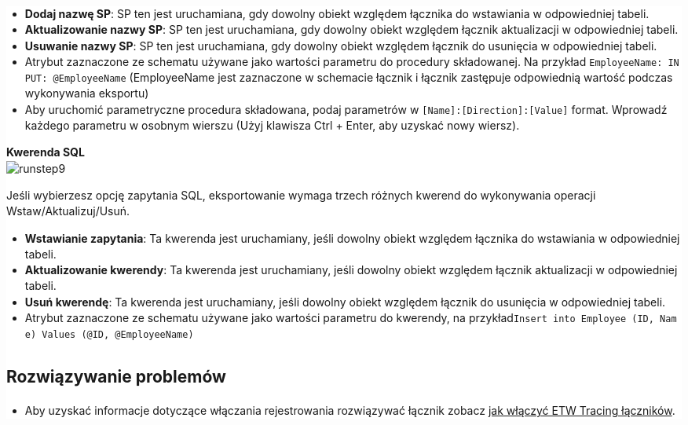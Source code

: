 - **Dodaj nazwę SP**: SP ten jest uruchamiana, gdy dowolny obiekt względem łącznika do wstawiania w odpowiedniej tabeli.
- **Aktualizowanie nazwy SP**: SP ten jest uruchamiana, gdy dowolny obiekt względem łącznik aktualizacji w odpowiedniej tabeli.
- **Usuwanie nazwy SP**: SP ten jest uruchamiana, gdy dowolny obiekt względem łącznik do usunięcia w odpowiedniej tabeli.
- Atrybut zaznaczone ze schematu używane jako wartości parametru do procedury składowanej. Na przykład `EmployeeName: INPUT: @EmployeeName` (EmployeeName jest zaznaczone w schemacie łącznik i łącznik zastępuje odpowiednią wartość podczas wykonywania eksportu)
- Aby uruchomić parametryczne procedura składowana, podaj parametrów w `[Name]:[Direction]:[Value]` format. Wprowadź każdego parametru w osobnym wierszu (Użyj klawisza Ctrl + Enter, aby uzyskać nowy wiersz).

**Kwerenda SQL**  
![runstep9](./media/active-directory-aadconnectsync-connector-genericsql/runstep9.png)

Jeśli wybierzesz opcję zapytania SQL, eksportowanie wymaga trzech różnych kwerend do wykonywania operacji Wstaw/Aktualizuj/Usuń.

- **Wstawianie zapytania**: Ta kwerenda jest uruchamiany, jeśli dowolny obiekt względem łącznika do wstawiania w odpowiedniej tabeli.
- **Aktualizowanie kwerendy**: Ta kwerenda jest uruchamiany, jeśli dowolny obiekt względem łącznik aktualizacji w odpowiedniej tabeli.
- **Usuń kwerendę**: Ta kwerenda jest uruchamiany, jeśli dowolny obiekt względem łącznik do usunięcia w odpowiedniej tabeli.
- Atrybut zaznaczone ze schematu używane jako wartości parametru do kwerendy, na przykład`Insert into Employee (ID, Name) Values (@ID, @EmployeeName)`

## <a name="troubleshooting"></a>Rozwiązywanie problemów

-   Aby uzyskać informacje dotyczące włączania rejestrowania rozwiązywać łącznik zobacz [jak włączyć ETW Tracing łączników](http://go.microsoft.com/fwlink/?LinkId=335731).
